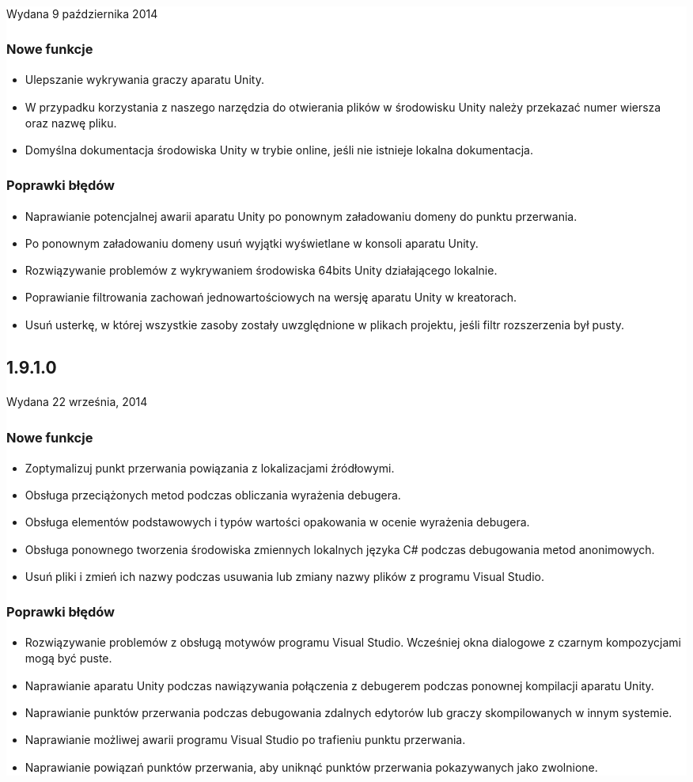 Wydana 9 października 2014

### <a name="new-features"></a>Nowe funkcje

- Ulepszanie wykrywania graczy aparatu Unity.

- W przypadku korzystania z naszego narzędzia do otwierania plików w środowisku Unity należy przekazać numer wiersza oraz nazwę pliku.

- Domyślna dokumentacja środowiska Unity w trybie online, jeśli nie istnieje lokalna dokumentacja.

### <a name="bug-fixes"></a>Poprawki błędów

- Naprawianie potencjalnej awarii aparatu Unity po ponownym załadowaniu domeny do punktu przerwania.

- Po ponownym załadowaniu domeny usuń wyjątki wyświetlane w konsoli aparatu Unity.

- Rozwiązywanie problemów z wykrywaniem środowiska 64bits Unity działającego lokalnie.

- Poprawianie filtrowania zachowań jednowartościowych na wersję aparatu Unity w kreatorach.

- Usuń usterkę, w której wszystkie zasoby zostały uwzględnione w plikach projektu, jeśli filtr rozszerzenia był pusty.

## <a name="1910"></a>1.9.1.0

Wydana 22 września, 2014

### <a name="new-features"></a>Nowe funkcje

- Zoptymalizuj punkt przerwania powiązania z lokalizacjami źródłowymi.

- Obsługa przeciążonych metod podczas obliczania wyrażenia debugera.

- Obsługa elementów podstawowych i typów wartości opakowania w ocenie wyrażenia debugera.

- Obsługa ponownego tworzenia środowiska zmiennych lokalnych języka C# podczas debugowania metod anonimowych.

- Usuń pliki i zmień ich nazwy podczas usuwania lub zmiany nazwy plików z programu Visual Studio.

### <a name="bug-fixes"></a>Poprawki błędów

- Rozwiązywanie problemów z obsługą motywów programu Visual Studio. Wcześniej okna dialogowe z czarnym kompozycjami mogą być puste.

- Naprawianie aparatu Unity podczas nawiązywania połączenia z debugerem podczas ponownej kompilacji aparatu Unity.

- Naprawianie punktów przerwania podczas debugowania zdalnych edytorów lub graczy skompilowanych w innym systemie.

- Naprawianie możliwej awarii programu Visual Studio po trafieniu punktu przerwania.

- Naprawianie powiązań punktów przerwania, aby uniknąć punktów przerwania pokazywanych jako zwolnione.
